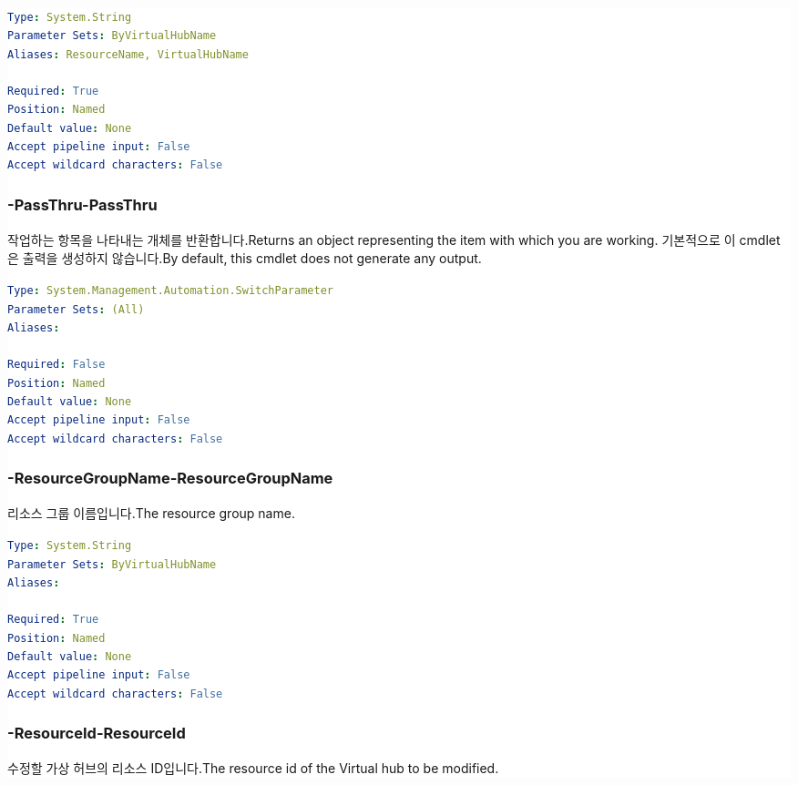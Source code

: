```yaml
Type: System.String
Parameter Sets: ByVirtualHubName
Aliases: ResourceName, VirtualHubName

Required: True
Position: Named
Default value: None
Accept pipeline input: False
Accept wildcard characters: False
```

### <span data-ttu-id="70b2d-135">-PassThru</span><span class="sxs-lookup"><span data-stu-id="70b2d-135">-PassThru</span></span>
<span data-ttu-id="70b2d-136">작업하는 항목을 나타내는 개체를 반환합니다.</span><span class="sxs-lookup"><span data-stu-id="70b2d-136">Returns an object representing the item with which you are working.</span></span>
<span data-ttu-id="70b2d-137">기본적으로 이 cmdlet은 출력을 생성하지 않습니다.</span><span class="sxs-lookup"><span data-stu-id="70b2d-137">By default, this cmdlet does not generate any output.</span></span>

```yaml
Type: System.Management.Automation.SwitchParameter
Parameter Sets: (All)
Aliases:

Required: False
Position: Named
Default value: None
Accept pipeline input: False
Accept wildcard characters: False
```

### <span data-ttu-id="70b2d-138">-ResourceGroupName</span><span class="sxs-lookup"><span data-stu-id="70b2d-138">-ResourceGroupName</span></span>
<span data-ttu-id="70b2d-139">리소스 그룹 이름입니다.</span><span class="sxs-lookup"><span data-stu-id="70b2d-139">The resource group name.</span></span>

```yaml
Type: System.String
Parameter Sets: ByVirtualHubName
Aliases:

Required: True
Position: Named
Default value: None
Accept pipeline input: False
Accept wildcard characters: False
```

### <span data-ttu-id="70b2d-140">-ResourceId</span><span class="sxs-lookup"><span data-stu-id="70b2d-140">-ResourceId</span></span>
<span data-ttu-id="70b2d-141">수정할 가상 허브의 리소스 ID입니다.</span><span class="sxs-lookup"><span data-stu-id="70b2d-141">The resource id of the Virtual hub to be modified.</span></span>
